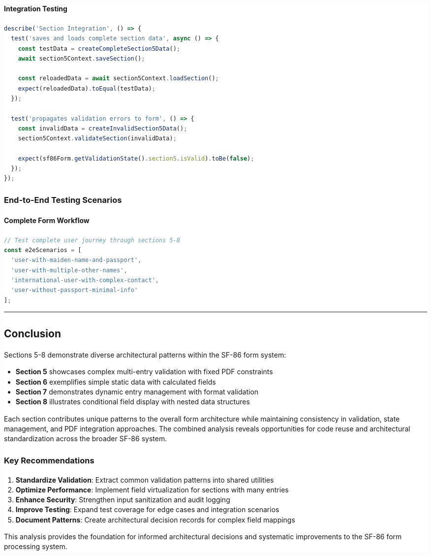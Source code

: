 #### Integration Testing
```typescript
describe('Section Integration', () => {
  test('saves and loads complete section data', async () => {
    const testData = createCompleteSection5Data();
    await section5Context.saveSection();
    
    const reloadedData = await section5Context.loadSection();
    expect(reloadedData).toEqual(testData);
  });
  
  test('propagates validation errors to form', () => {
    const invalidData = createInvalidSection5Data();
    section5Context.validateSection(invalidData);
    
    expect(sf86Form.getValidationState().section5.isValid).toBe(false);
  });
});
```

### End-to-End Testing Scenarios

#### Complete Form Workflow
```typescript
// Test complete user journey through sections 5-8
const e2eScenarios = [
  'user-with-maiden-name-and-passport',
  'user-with-multiple-other-names',
  'international-user-with-complex-contact',
  'user-without-passport-minimal-info'
];
```

---

## Conclusion

Sections 5-8 demonstrate diverse architectural patterns within the SF-86 form system:

- **Section 5** showcases complex multi-entry validation with fixed PDF constraints
- **Section 6** exemplifies simple static data with calculated fields  
- **Section 7** demonstrates dynamic entry management with format validation
- **Section 8** illustrates conditional field display with nested data structures

Each section contributes unique patterns to the overall form architecture while maintaining consistency in validation, state management, and PDF integration approaches. The combined analysis reveals opportunities for code reuse and architectural standardization across the broader SF-86 system.

### Key Recommendations

1. **Standardize Validation**: Extract common validation patterns into shared utilities
2. **Optimize Performance**: Implement field virtualization for sections with many entries
3. **Enhance Security**: Strengthen input sanitization and audit logging
4. **Improve Testing**: Expand test coverage for edge cases and integration scenarios
5. **Document Patterns**: Create architectural decision records for complex field mappings

This analysis provides the foundation for informed architectural decisions and systematic improvements to the SF-86 form processing system.